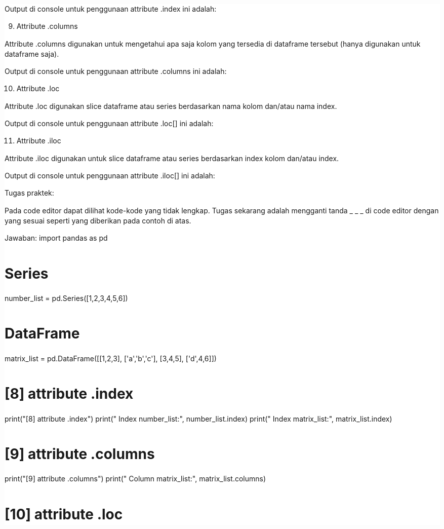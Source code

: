 Output di console untuk penggunaan attribute .index ini adalah:

9. Attribute .columns

Attribute .columns digunakan untuk mengetahui apa saja kolom yang tersedia di dataframe tersebut (hanya digunakan untuk dataframe saja).

Output di console untuk penggunaan attribute .columns ini adalah:

10. Attribute .loc

Attribute .loc digunakan slice dataframe atau series berdasarkan nama kolom dan/atau nama index.

Output di console untuk penggunaan attribute .loc[] ini adalah:

11. Attribute .iloc

Attribute .iloc digunakan untuk slice dataframe atau series berdasarkan index kolom dan/atau index.

Output di console untuk penggunaan attribute .iloc[] ini adalah:

Tugas praktek:

Pada code editor dapat dilihat kode-kode yang tidak lengkap. Tugas sekarang adalah mengganti tanda \_ \_ \_ di code editor dengan yang sesuai seperti yang diberikan pada contoh di atas.

Jawaban:
import pandas as pd

# Series

number_list = pd.Series([1,2,3,4,5,6])

# DataFrame

matrix_list = pd.DataFrame([[1,2,3],
				            ['a','b','c'],
				            [3,4,5],
				            ['d',4,6]])

# [8] attribute .index

print("[8] attribute .index")
print(" Index number_list:", number_list.index)
print(" Index matrix_list:", matrix_list.index)

# [9] attribute .columns

print("[9] attribute .columns")
print(" Column matrix_list:", matrix_list.columns)

# [10] attribute .loc

